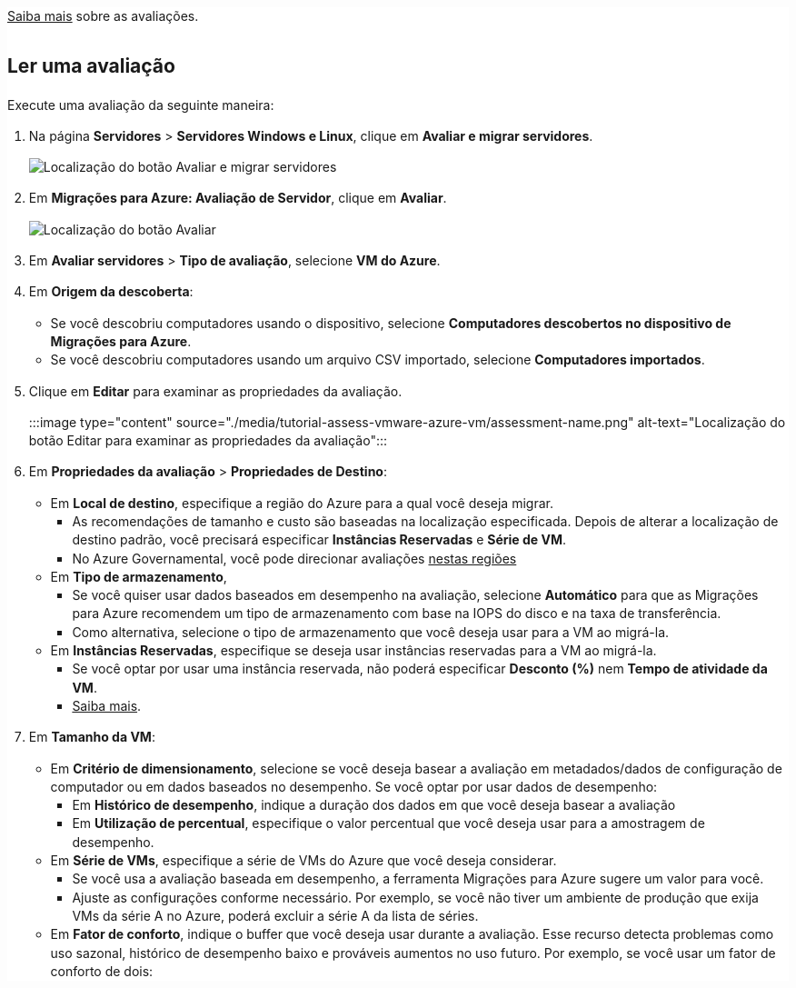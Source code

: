 [Saiba mais](concepts-assessment-calculation.md) sobre as avaliações.

## <a name="run-an-assessment"></a>Ler uma avaliação

Execute uma avaliação da seguinte maneira:

1. Na página **Servidores** > **Servidores Windows e Linux**, clique em **Avaliar e migrar servidores**.

   ![Localização do botão Avaliar e migrar servidores](./media/tutorial-assess-vmware-azure-vm/assess.png)

2. Em **Migrações para Azure: Avaliação de Servidor**, clique em **Avaliar**.

    ![Localização do botão Avaliar](./media/tutorial-assess-vmware-azure-vm/assess-servers.png)

3. Em **Avaliar servidores** > **Tipo de avaliação**, selecione **VM do Azure**.
4. Em **Origem da descoberta**:

    - Se você descobriu computadores usando o dispositivo, selecione **Computadores descobertos no dispositivo de Migrações para Azure**.
    - Se você descobriu computadores usando um arquivo CSV importado, selecione **Computadores importados**. 
    
1. Clique em **Editar** para examinar as propriedades da avaliação.

    :::image type="content" source="./media/tutorial-assess-vmware-azure-vm/assessment-name.png" alt-text="Localização do botão Editar para examinar as propriedades da avaliação":::

1. Em **Propriedades da avaliação** > **Propriedades de Destino**:
    - Em **Local de destino**, especifique a região do Azure para a qual você deseja migrar.
        - As recomendações de tamanho e custo são baseadas na localização especificada. Depois de alterar a localização de destino padrão, você precisará especificar **Instâncias Reservadas** e **Série de VM**.
        - No Azure Governamental, você pode direcionar avaliações [nestas regiões](migrate-support-matrix.md#supported-geographies-azure-government)
    - Em **Tipo de armazenamento**,
        - Se você quiser usar dados baseados em desempenho na avaliação, selecione **Automático** para que as Migrações para Azure recomendem um tipo de armazenamento com base na IOPS do disco e na taxa de transferência.
        - Como alternativa, selecione o tipo de armazenamento que você deseja usar para a VM ao migrá-la.
    - Em **Instâncias Reservadas**, especifique se deseja usar instâncias reservadas para a VM ao migrá-la.
        - Se você optar por usar uma instância reservada, não poderá especificar **Desconto (%)** nem **Tempo de atividade da VM**. 
        - [Saiba mais](https://aka.ms/azurereservedinstances).
 1. Em **Tamanho da VM**:
     - Em **Critério de dimensionamento**, selecione se você deseja basear a avaliação em metadados/dados de configuração de computador ou em dados baseados no desempenho. Se você optar por usar dados de desempenho:
        - Em **Histórico de desempenho**, indique a duração dos dados em que você deseja basear a avaliação
        - Em **Utilização de percentual**, especifique o valor percentual que você deseja usar para a amostragem de desempenho. 
    - Em **Série de VMs**, especifique a série de VMs do Azure que você deseja considerar.
        - Se você usa a avaliação baseada em desempenho, a ferramenta Migrações para Azure sugere um valor para você.
        - Ajuste as configurações conforme necessário. Por exemplo, se você não tiver um ambiente de produção que exija VMs da série A no Azure, poderá excluir a série A da lista de séries.
    - Em **Fator de conforto**, indique o buffer que você deseja usar durante a avaliação. Esse recurso detecta problemas como uso sazonal, histórico de desempenho baixo e prováveis aumentos no uso futuro. Por exemplo, se você usar um fator de conforto de dois:
    